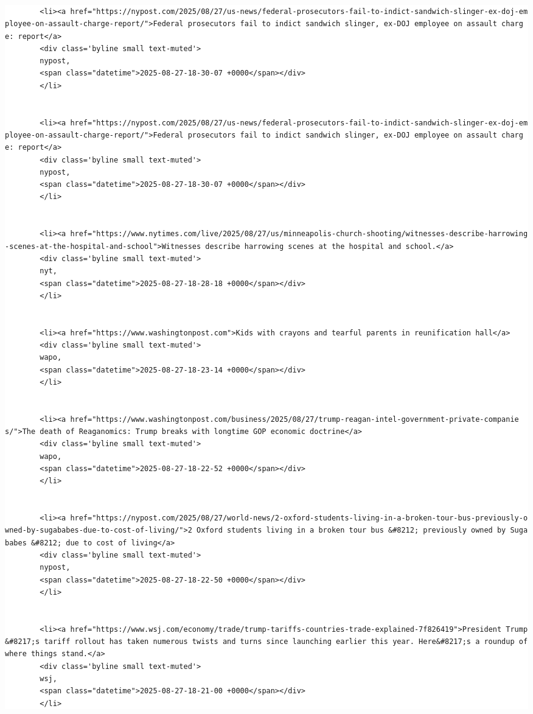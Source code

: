 
            <li><a href="https://nypost.com/2025/08/27/us-news/federal-prosecutors-fail-to-indict-sandwich-slinger-ex-doj-employee-on-assault-charge-report/">Federal prosecutors fail to indict sandwich slinger, ex-DOJ employee on assault charge: report</a>
            <div class='byline small text-muted'>
            nypost, 
            <span class="datetime">2025-08-27-18-30-07 +0000</span></div>
            </li>
        

            <li><a href="https://nypost.com/2025/08/27/us-news/federal-prosecutors-fail-to-indict-sandwich-slinger-ex-doj-employee-on-assault-charge-report/">Federal prosecutors fail to indict sandwich slinger, ex-DOJ employee on assault charge: report</a>
            <div class='byline small text-muted'>
            nypost, 
            <span class="datetime">2025-08-27-18-30-07 +0000</span></div>
            </li>
        

            <li><a href="https://www.nytimes.com/live/2025/08/27/us/minneapolis-church-shooting/witnesses-describe-harrowing-scenes-at-the-hospital-and-school">Witnesses describe harrowing scenes at the hospital and school.</a>
            <div class='byline small text-muted'>
            nyt, 
            <span class="datetime">2025-08-27-18-28-18 +0000</span></div>
            </li>
        

            <li><a href="https://www.washingtonpost.com">Kids with crayons and tearful parents in reunification hall</a>
            <div class='byline small text-muted'>
            wapo, 
            <span class="datetime">2025-08-27-18-23-14 +0000</span></div>
            </li>
        

            <li><a href="https://www.washingtonpost.com/business/2025/08/27/trump-reagan-intel-government-private-companies/">The death of Reaganomics: Trump breaks with longtime GOP economic doctrine</a>
            <div class='byline small text-muted'>
            wapo, 
            <span class="datetime">2025-08-27-18-22-52 +0000</span></div>
            </li>
        

            <li><a href="https://nypost.com/2025/08/27/world-news/2-oxford-students-living-in-a-broken-tour-bus-previously-owned-by-sugababes-due-to-cost-of-living/">2 Oxford students living in a broken tour bus &#8212; previously owned by Sugababes &#8212; due to cost of living</a>
            <div class='byline small text-muted'>
            nypost, 
            <span class="datetime">2025-08-27-18-22-50 +0000</span></div>
            </li>
        

            <li><a href="https://www.wsj.com/economy/trade/trump-tariffs-countries-trade-explained-7f826419">President Trump&#8217;s tariff rollout has taken numerous twists and turns since launching earlier this year. Here&#8217;s a roundup of where things stand.</a>
            <div class='byline small text-muted'>
            wsj, 
            <span class="datetime">2025-08-27-18-21-00 +0000</span></div>
            </li>
        